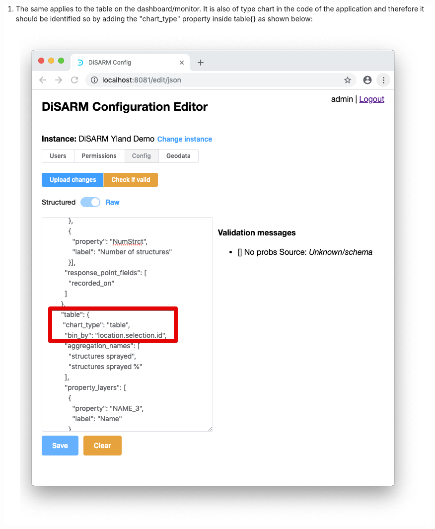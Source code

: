 1. The same applies to the table on the dashboard/monitor. It is also of type chart in the code of the application and therefore it should be identified so by adding the "chart_type" property inside table{} as shown below:

![](.gitbook/assets/editor-image63.png)
